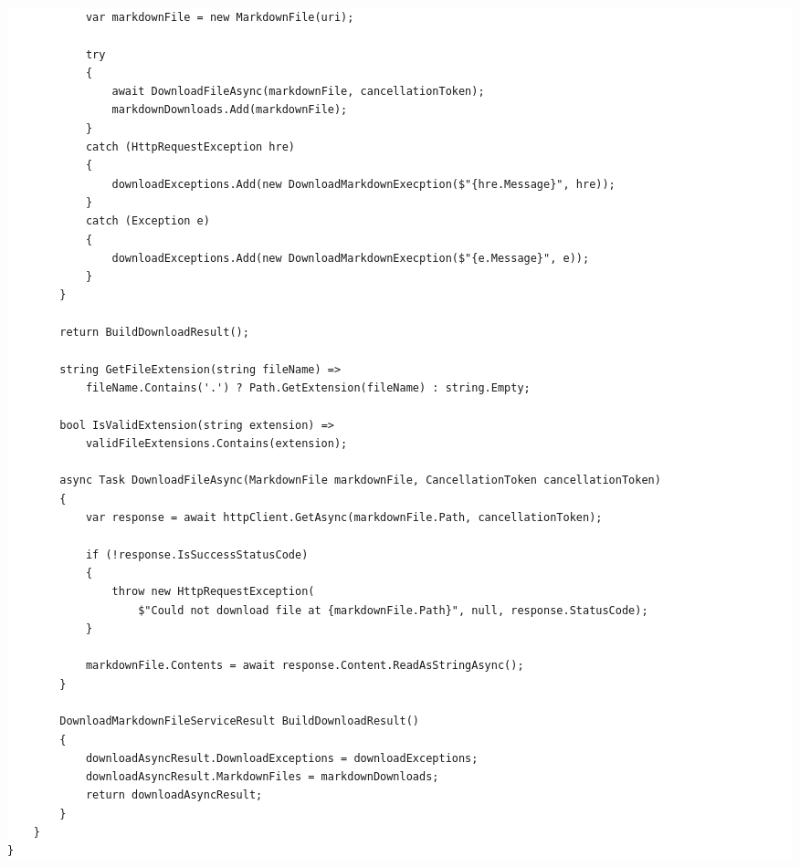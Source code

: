 ```
			var markdownFile = new MarkdownFile(uri);

			try
			{
				await DownloadFileAsync(markdownFile, cancellationToken);
				markdownDownloads.Add(markdownFile);
			}
			catch (HttpRequestException hre)
			{
				downloadExceptions.Add(new DownloadMarkdownExecption($"{hre.Message}", hre));
			}
			catch (Exception e)
			{
				downloadExceptions.Add(new DownloadMarkdownExecption($"{e.Message}", e));
			}
		}

		return BuildDownloadResult();

		string GetFileExtension(string fileName) =>
			fileName.Contains('.') ? Path.GetExtension(fileName) : string.Empty;

		bool IsValidExtension(string extension) =>
			validFileExtensions.Contains(extension);

		async Task DownloadFileAsync(MarkdownFile markdownFile, CancellationToken cancellationToken)
		{
			var response = await httpClient.GetAsync(markdownFile.Path, cancellationToken);

			if (!response.IsSuccessStatusCode)
			{
				throw new HttpRequestException(
					$"Could not download file at {markdownFile.Path}", null, response.StatusCode);
			}

			markdownFile.Contents = await response.Content.ReadAsStringAsync();
		}

		DownloadMarkdownFileServiceResult BuildDownloadResult()
		{
			downloadAsyncResult.DownloadExceptions = downloadExceptions;
			downloadAsyncResult.MarkdownFiles = markdownDownloads;
			return downloadAsyncResult;
		}
	}
}
```
